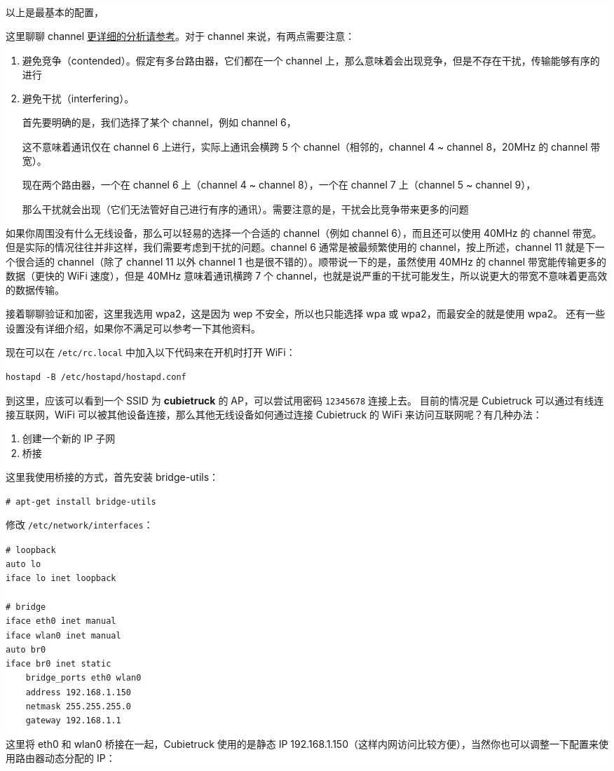 以上是最基本的配置，

这里聊聊 channel [更详细的分析请参考](http://support.zen.co.uk/kb/KnowledgebaseArticle.aspx?articleid=11344)。对于 channel 来说，有两点需要注意：

1. 避免竞争（contended）。假定有多台路由器，它们都在一个 channel 上，那么意味着会出现竞争，但是不存在干扰，传输能够有序的进行
2. 避免干扰（interfering）。

   首先要明确的是，我们选择了某个 channel，例如 channel 6，

   这不意味着通讯仅在 channel 6 上进行，实际上通讯会横跨 5 个 channel（相邻的，channel 4 ~ channel 8，20MHz 的 channel 带宽）。

   现在两个路由器，一个在 channel 6 上（channel 4 ~ channel 8），一个在 channel 7 上（channel 5 ~ channel 9），

   那么干扰就会出现（它们无法管好自己进行有序的通讯）。需要注意的是，干扰会比竞争带来更多的问题

如果你周围没有什么无线设备，那么可以轻易的选择一个合适的 channel（例如 channel 6），而且还可以使用 40MHz 的 channel 带宽。但是实际的情况往往并非这样，我们需要考虑到干扰的问题。channel 6 通常是被最频繁使用的 channel，按上所述，channel 11 就是下一个很合适的 channel（除了 channel 11 以外 channel 1 也是很不错的）。顺带说一下的是，虽然使用 40MHz 的 channel 带宽能传输更多的数据（更快的 WiFi 速度），但是 40MHz 意味着通讯横跨 7 个 channel，也就是说严重的干扰可能发生，所以说更大的带宽不意味着更高效的数据传输。

接着聊聊验证和加密，这里我选用 wpa2，这是因为 wep 不安全，所以也只能选择 wpa 或 wpa2，而最安全的就是使用 wpa2。 还有一些设置没有详细介绍，如果你不满足可以参考一下其他资料。

现在可以在 `/etc/rc.local` 中加入以下代码来在开机时打开 WiFi：

```text
hostapd -B /etc/hostapd/hostapd.conf
```

到这里，应该可以看到一个 SSID 为 **cubietruck** 的 AP，可以尝试用密码 `12345678` 连接上去。 目前的情况是 Cubietruck 可以通过有线连接互联网，WiFi 可以被其他设备连接，那么其他无线设备如何通过连接 Cubietruck 的 WiFi 来访问互联网呢？有几种办法：

1. 创建一个新的 IP 子网
2. 桥接

这里我使用桥接的方式，首先安装 bridge-utils：

```text
# apt-get install bridge-utils
```

修改 `/etc/network/interfaces`：

```text
# loopback
auto lo
iface lo inet loopback

# bridge
iface eth0 inet manual
iface wlan0 inet manual
auto br0
iface br0 inet static
    bridge_ports eth0 wlan0
    address 192.168.1.150
    netmask 255.255.255.0
    gateway 192.168.1.1
```

这里将 eth0 和 wlan0 桥接在一起，Cubietruck 使用的是静态 IP 192.168.1.150（这样内网访问比较方便），当然你也可以调整一下配置来使用路由器动态分配的 IP：
